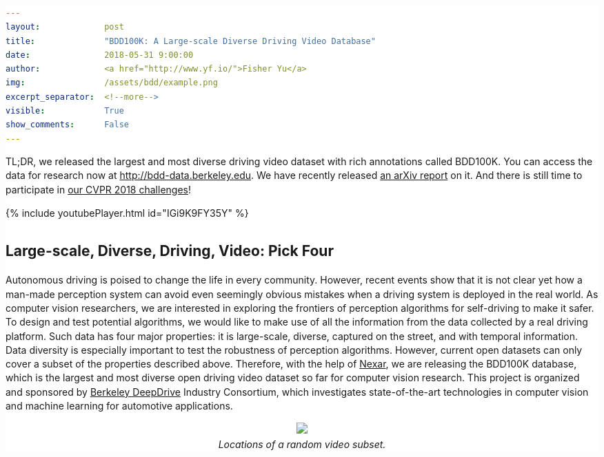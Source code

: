 ```yaml
---
layout:             post
title:              "BDD100K: A Large-scale Diverse Driving Video Database"
date:               2018-05-31 9:00:00
author:             <a href="http://www.yf.io/">Fisher Yu</a>
img:                /assets/bdd/example.png
excerpt_separator:  <!--more-->
visible:            True
show_comments:      False
---
```


TL;DR, we released the largest and most diverse driving video dataset with rich
annotations called BDD100K. You can access the data for research now at <a
href="http://bdd-data.berkeley.edu/">http://bdd-data.berkeley.edu</a>.  We  have
recently released <a href="https://arxiv.org/abs/1805.04687">an arXiv
report</a> on it. And there is still time to participate in <a
href="http://bdd-data.berkeley.edu/wad-2018.html">our CVPR 2018 challenges</a>!

{% include youtubePlayer.html id="IGi9K9FY35Y" %}
<br>





## Large-scale, Diverse, Driving, Video: Pick Four

Autonomous driving is poised to change the life in every community. However,
recent events show that it is not clear yet how a man-made perception system can
avoid even seemingly obvious mistakes when a driving system is deployed in the
real world. As computer vision researchers, we are interested in exploring the
frontiers of perception algorithms for self-driving to make it safer. To design
and test potential algorithms, we would like to make use of all the information
from the data collected by a real driving platform. Such data has four major
properties: it is large-scale, diverse, captured on the street, and with
temporal information. Data diversity is especially important to test the
robustness of perception algorithms. However, current open datasets can only
cover a subset of the properties described above. Therefore, with the help of <a
href="https://www.getnexar.com/">Nexar</a>, we are releasing the BDD100K
database, which is the largest and most diverse open driving video dataset so
far for computer vision research. This project is organized and sponsored by <a
href="https://deepdrive.berkeley.edu/">Berkeley DeepDrive</a> Industry
Consortium, which investigates state-of-the-art technologies in computer vision
and machine learning for automotive applications.


<p style="text-align:center;">
<img width="750" src="http://bair.berkeley.edu/static/blog/bdd/geo_distribution.jpg">
<br>
<i>
Locations of a random video subset.
</i>
</p>

